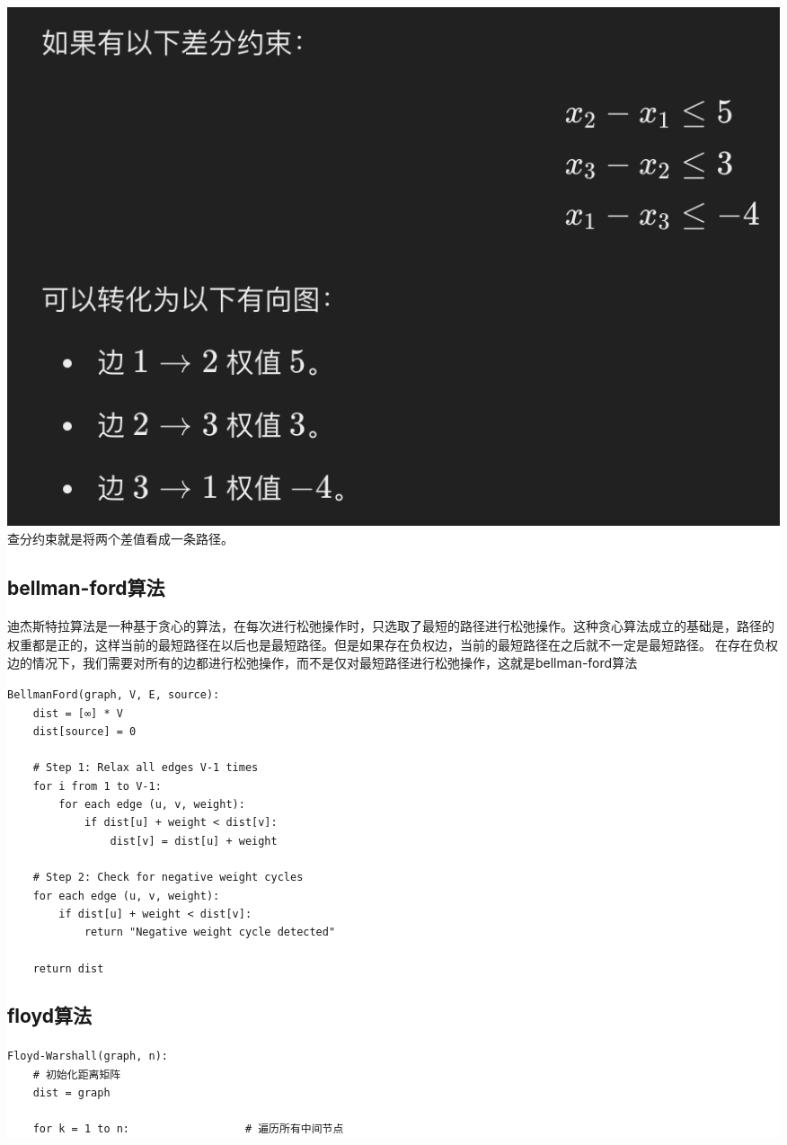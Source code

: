![](./算法设计与分析/差分约束.png)
查分约束就是将两个差值看成一条路径。

## bellman-ford算法
迪杰斯特拉算法是一种基于贪心的算法，在每次进行松弛操作时，只选取了最短的路径进行松弛操作。这种贪心算法成立的基础是，路径的权重都是正的，这样当前的最短路径在以后也是最短路径。但是如果存在负权边，当前的最短路径在之后就不一定是最短路径。
在存在负权边的情况下，我们需要对所有的边都进行松弛操作，而不是仅对最短路径进行松弛操作，这就是bellman-ford算法
```
BellmanFord(graph, V, E, source):
    dist = [∞] * V
    dist[source] = 0

    # Step 1: Relax all edges V-1 times
    for i from 1 to V-1:
        for each edge (u, v, weight):
            if dist[u] + weight < dist[v]:
                dist[v] = dist[u] + weight

    # Step 2: Check for negative weight cycles
    for each edge (u, v, weight):
        if dist[u] + weight < dist[v]:
            return "Negative weight cycle detected"

    return dist

```
## floyd算法
```
Floyd-Warshall(graph, n):
    # 初始化距离矩阵
    dist = graph

    for k = 1 to n:                  # 遍历所有中间节点
```